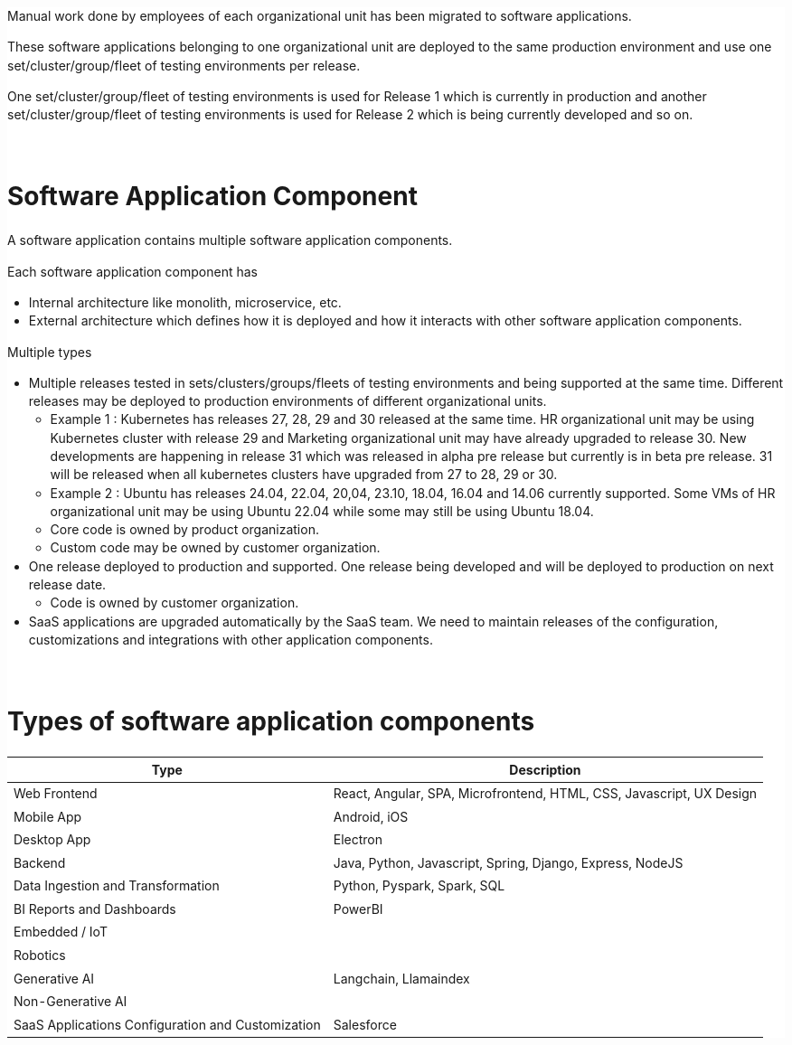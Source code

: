 Manual work done by employees of each organizational unit has been migrated to software applications.

These software applications belonging to one organizational unit are deployed to the same production environment and use one set/cluster/group/fleet of testing environments per release.

One set/cluster/group/fleet of testing environments is used for Release 1 which is currently in production and another set/cluster/group/fleet of testing environments is used for Release 2 which is being currently developed and so on.
<br><br>

# Software Application Component

A software application contains multiple software application components.

Each software application component has 
- Internal architecture like monolith, microservice, etc.
- External architecture which defines how it is deployed and how it interacts with other software application components.

Multiple types
- Multiple releases tested in sets/clusters/groups/fleets of testing environments and being supported at the same time. Different releases may be deployed to production environments of different organizational units.
    - Example 1 : Kubernetes has releases 27, 28, 29 and 30 released at the same time. HR organizational unit may be using Kubernetes cluster with release 29 and Marketing organizational unit may have already upgraded to release 30. New developments are happening in release 31 which was released in alpha pre release but currently is in beta pre release. 31 will be released when all kubernetes clusters have upgraded from 27 to 28, 29 or 30.
    - Example 2 : Ubuntu has releases 24.04, 22.04, 20,04, 23.10, 18.04, 16.04 and 14.06 currently supported. Some VMs of HR organizational unit may be using Ubuntu 22.04 while some may still be using Ubuntu 18.04.
    - Core code is owned by product organization.
    - Custom code may be owned by customer organization.
- One release deployed to production and supported. One release being developed and will be deployed to production on next release date.
    - Code is owned by customer organization.
- SaaS applications are upgraded automatically by the SaaS team. We need to maintain releases of the configuration, customizations and integrations with other application components.
<br><br>

# Types of software application components
| Type | Description |
| --- | --- |
| Web Frontend | React, Angular, SPA, Microfrontend, HTML, CSS, Javascript, UX Design|
| Mobile App | Android, iOS |
| Desktop App | Electron |
| Backend | Java, Python, Javascript, Spring, Django, Express, NodeJS |
| Data Ingestion and Transformation | Python, Pyspark, Spark, SQL |
| BI Reports and Dashboards | PowerBI |
| Embedded / IoT | |
| Robotics | |
| Generative AI | Langchain, Llamaindex |
| Non-Generative AI | |
| SaaS Applications Configuration and Customization | Salesforce |